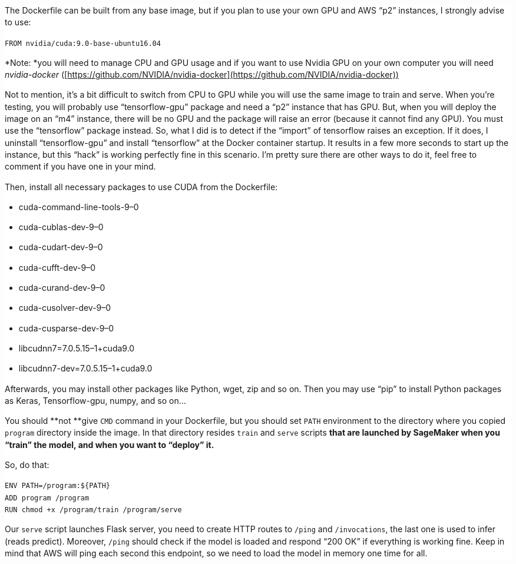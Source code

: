 The Dockerfile can be built from any base image, but if you plan to use your own GPU and AWS “p2” instances, I strongly advise to use:

```
FROM nvidia/cuda:9.0-base-ubuntu16.04
```

*Note: *you will need to manage CPU and GPU usage and if you want to use Nvidia GPU on your own computer you will need *nvidia-docker* ([https://github.com/NVIDIA/nvidia-docker](https://github.com/NVIDIA/nvidia-docker))

Not to mention, it’s a bit difficult to switch from CPU to GPU while you will use the same image to train and serve. When you’re testing, you will probably use “tensorflow-gpu” package and need a “p2” instance that has GPU. But, when you will deploy the image on an “m4” instance, there will be no GPU and the package will raise an error (because it cannot find any GPU). You must use the “tensorflow” package instead. So, what I did is to detect if the “import” of tensorflow raises an exception. If it does, I uninstall “tensorflow-gpu” and install “tensorflow” at the Docker container startup. It results in a few more seconds to start up the instance, but this “hack” is working perfectly fine in this scenario. I’m pretty sure there are other ways to do it, feel free to comment if you have one in your mind.

Then, install all necessary packages to use CUDA from the Dockerfile:

* cuda-command-line-tools-9–0

* cuda-cublas-dev-9–0

* cuda-cudart-dev-9–0

* cuda-cufft-dev-9–0

* cuda-curand-dev-9–0

* cuda-cusolver-dev-9–0

* cuda-cusparse-dev-9–0

* libcudnn7=7.0.5.15–1+cuda9.0

* libcudnn7-dev=7.0.5.15–1+cuda9.0

Afterwards, you may install other packages like Python, wget, zip and so on. Then you may use “pip” to install Python packages as Keras, Tensorflow-gpu, numpy, and so on…

You should **not **give `CMD` command in your Dockerfile, but you should set `PATH` environment to the directory where you copied `program` directory inside the image. In that directory resides `train` and `serve` scripts **that are launched by SageMaker when you “train” the model, and when you want to “deploy” it.**

So, do that:

```
ENV PATH=/program:${PATH}
ADD program /program
RUN chmod +x /program/train /program/serve
```

Our `serve` script launches Flask server, you need to create HTTP routes to `/ping` and `/invocations`, the last one is used to infer (reads predict). Moreover, `/ping` should check if the model is loaded and respond “200 OK” if everything is working fine. Keep in mind that AWS will ping each second this endpoint, so we need to load the model in memory one time for all.
